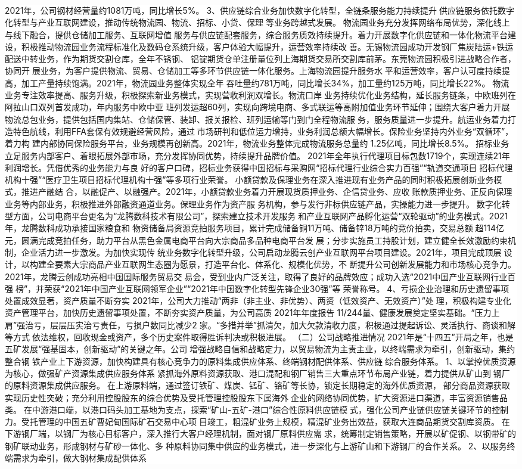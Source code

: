 2021年，公司钢材经营量约1081万吨，同比增长5%。
3、供应链综合业务加快数字化转型，全链条服务能力持续提升
供应链服务依托数字化转型与产业互联网建设，推动传统物流园、物流、招标、小贷、保理
等业务跨越式发展。
物流园业务充分发挥网络布局优势，深化线上与线下融合，提供仓储加工服务、互联网增值
服务与供应链配套服务，综合服务质效持续提升。着力开展数字化供应链和一体化物流平台建
设，积极推动物流园业务流程标准化及数码仓系统升级，客户体验大幅提升，运营效率持续改
善。无锡物流园成功开发钢厂焦炭陆运+铁运配送中转业务，作为期货交割仓库，全年不锈钢、
铝锭期货仓单注册量位列上海期货交易所交割库前茅。东莞物流园积极引进战略合作者，协同开
展业务，为客户提供物流、贸易、仓储加工等多环节供应链一体化服务。上海物流园提升服务水
平和运营效率，客户认可度持续提高，加工产量持续饱满。2021年，物流园业务整体实现全年
吞吐量约781万吨，同比增长34%，加工量约125万吨，同比增长22%。
物流业务专注效率提高、服务升级，积极探索新业务模式，实现营收利润双增长。物流口岸
业务持续优化业务结构，延长服务链条，中欧班列在阿拉山口双列首发成功，年内服务中欧中亚
班列发运超60列，实现向跨境电商、多式联运等高附加值业务环节延伸；围绕大客户着力开展
物流总包业务，提供包括国内集站、仓储保管、装卸、报关报检、班列运输等门到门全程物流服
务，服务质量进一步提升。航运业务着力打造特色航线，利用FFA套保有效规避经营风险，通过
市场研判和低位运力增持，业务利润总额大幅增长。保险业务坚持内外业务“双循环”，着力构
建内部协同保险服务平台，业务规模再创新高。2021年，物流业务整体完成物流服务总量约
1.25亿吨，同比增长8.5%。
招标业务立足服务内部客户、着眼拓展外部市场，充分发挥协同优势，持续提升品牌价值。
2021年全年执行代理项目标包数1719个，实现连续21年利润增长。凭借优秀的业务能力与良
好的客户口碑，招标业务获得中国招标与采购网“招标代理行业综合实力百强”“轨道交通项目
招标代理机构十强”“医疗卫生项目招标代理机构十强”等多项行业荣誉。
小额贷款及保理业务在深入推进现有业务产品的同时积极拓展创新业务模式，推进产融结
合，以融促产、以融强产。2021年，小额贷款业务着力开展现货质押业务、企信贷业务、应收
账款质押业务、正反向保理业务等内部业务，积极推进外部融资通道业务。保理业务作为资产服
务机构，参与发行非标供应链产品，实操能力进一步提升。
数字化转型方面，公司电商平台更名为“龙腾数科技术有限公司”，探索建立技术开发服务
和产业互联网产品孵化运营“双轮驱动”的业务模式。2021年，龙腾数科成功承接国家粮食和
物资储备局资源竞拍服务项目，累计完成储备铜11万吨、储备锌18万吨的竞价拍卖，交易总额
超114亿元，圆满完成竞拍任务，助力平台从黑色金属电商平台向大宗商品多品种电商平台发
展；分步实施员工持股计划，建立健全长效激励约束机制，企业活力进一步激发。为加快实现传
统业务数字化转型升级，公司启动龙腾云创产业互联网平台项目建设。2021年，项目完成顶层
设计，以构建全要素大宗商品产业互联网生态圈为愿景，打造平台化、体系化、规模化优势，不
断提升公司创新发展能力和市场核心竞争力。2021年，龙腾云创成功亮相中国国际服务贸易交
易会，受到业内广泛关注，取得了良好的品牌效应；成功入选“2021中国产业互联网行业百强
榜”，并荣获“2021年中国产业互联网领军企业”“2021年中国数字化转型先锋企业30强”等
荣誉称号。
4、亏损企业治理和历史遗留事项处置成效显著，资产质量不断夯实
2021年，公司大力推动“两非（非主业、非优势）、两资（低效资产、无效资产）”处
理，积极构建专业化资产管理平台，加快历史遗留事项处置，不断夯实资产质量，为公司高质
2021年年度报告
11/244量、健康发展奠定坚实基础。“压力上肩”强治亏，层层压实治亏责任，亏损户数同比减少2
家。“多措并举”抓清欠，加大欠款清收力度，积极通过提起诉讼、灵活执行、商谈和解等方式
依法维权，回收现金或资产，多个历史案件取得胜诉判决或积极进展。
（二）公司战略推进情况
2021年是“十四五”开局之年，也是五矿发展“强基固本，创新驱动”的关键之年。公司
增强战略自信和战略定力，以贸易物流为主责主业，以终端需求为牵引，创新驱动，集约整合钢
铁产业上下游资源，加快构建具有核心竞争力的原料集成供应体系、终端钢材配供体系、供应链
综合服务体系。
1、以掌控优质资源为核心，做强矿产资源集成供应服务体系
紧抓海外原料资源获取、港口混配和钢厂销售三大重点环节布局产业链，着力提供从矿山到
钢厂的原料资源集成供应服务。
在上游原料端，通过签订铁矿、煤炭、锰矿、铬矿等长协，锁定长期稳定的海外优质资源，
部分商品资源获取实现历史性突破；充分利用控股股东的综合优势及受托管理控股股东下属海外
企业的网络协同优势，扩大资源进口渠道，丰富资源销售品类。
在中游港口端，以港口码头加工基地为支点，探索“矿山-五矿-港口”综合性原料供应链模
式，强化公司产业链供应链关键环节的控制力。受托管理的中国五矿曹妃甸国际矿石交易中心项
目竣工，粗混矿业务上规模，精混矿业务出效益，获取大连商品期货交割库资质。
在下游钢厂端，以钢厂为核心目标客户，深入推行大客户经理机制，面对钢厂原料供应需
求，统筹制定销售策略，开展以矿促钢、以钢带矿的钢矿联动业务，形成钢材与矿砂一体化、多
种原料协同集中供应的业务模式，进一步深化与上游矿山和下游钢厂的合作关系。
2、以服务终端需求为牵引，做大钢材集成配供体系